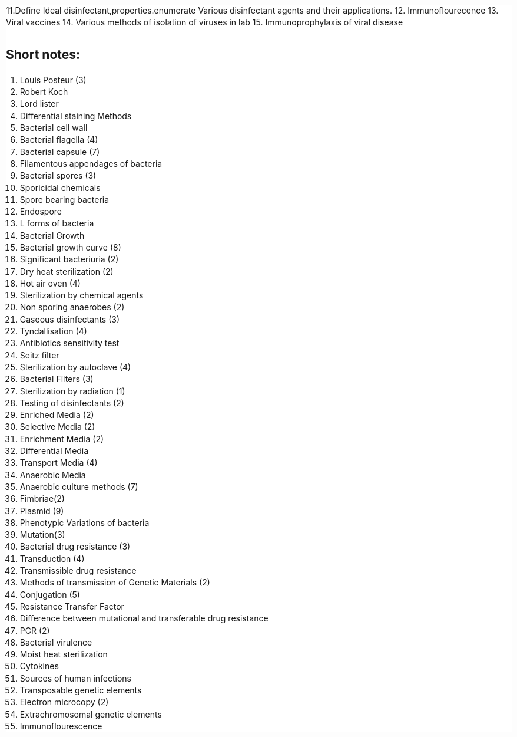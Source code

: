 11.Define Ideal disinfectant,properties.enumerate Various disinfectant agents and their applications.
12. Immunoflourecence
13. Viral vaccines
14. Various methods of isolation of viruses in lab
15. Immunoprophylaxis of viral disease
## Short notes:

1. Louis Posteur (3)
2. Robert Koch
3. Lord lister
4. Differential staining Methods
5. Bacterial cell wall
6. Bacterial flagella (4)
7. Bacterial capsule (7)
8. Filamentous appendages of bacteria
9. Bacterial spores (3)
10. Sporicidal chemicals
11. Spore bearing bacteria
12. Endospore
13. L forms of bacteria
14. Bacterial Growth
15. Bacterial growth curve (8)
16. Significant bacteriuria (2)
17. Dry heat sterilization (2)
18. Hot air oven (4)
19. Sterilization by chemical agents
20. Non sporing anaerobes (2)
21. Gaseous disinfectants (3)
22. Tyndallisation (4)
23. Antibiotics sensitivity test
24. Seitz filter
25. Sterilization by autoclave (4)
26. Bacterial Filters (3)
27. Sterilization by radiation (1)
28. Testing of disinfectants (2)
29. Enriched Media (2)
30. Selective Media (2)
31. Enrichment Media (2)
32. Differential Media
33. Transport Media (4)
34. Anaerobic Media
35. Anaerobic culture methods (7)
36. Fimbriae(2)
37. Plasmid (9)
38. Phenotypic Variations of bacteria
39. Mutation(3)
40. Bacterial drug resistance (3)
41. Transduction (4)
42. Transmissible drug resistance
43. Methods of transmission of Genetic Materials (2)
44. Conjugation (5)
45. Resistance Transfer Factor
46. Difference between mutational and transferable drug resistance
47. PCR (2)
48. Bacterial virulence
49. Moist heat sterilization
50. Cytokines
51. Sources of human infections
52. Transposable genetic elements
53. Electron microcopy (2)
54. Extrachromosomal genetic elements
55. Immunoflourescence